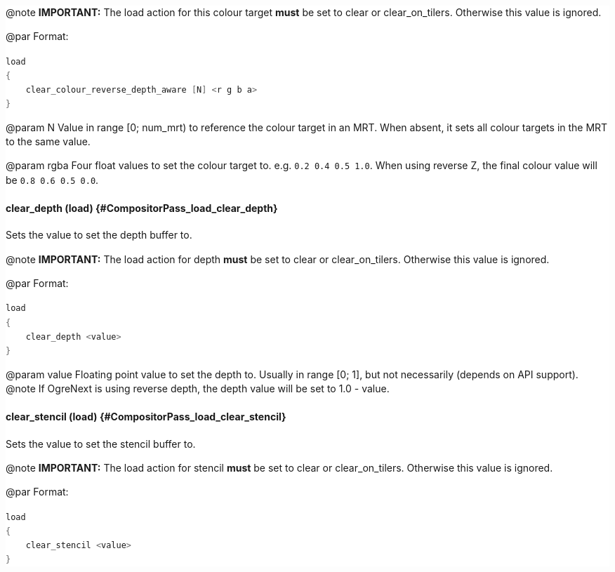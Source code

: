 @note **IMPORTANT:** The load action for this colour target **must** be set to clear or clear\_on\_tilers. Otherwise this value is ignored.

@par
Format:
```cpp
load
{
    clear_colour_reverse_depth_aware [N] <r g b a>
}
```

@param N
Value in range [0; num_mrt) to reference the colour target in an MRT. When absent, it sets all colour targets in the MRT to the same value.

@param rgba
Four float values to set the colour target to. e.g. `0.2 0.4 0.5 1.0`. When using reverse Z, the final colour value will be `0.8 0.6 0.5 0.0`.

#### clear\_depth (load) {#CompositorPass_load_clear_depth}

Sets the value to set the depth buffer to.

@note **IMPORTANT:** The load action for depth **must** be set to clear or clear\_on\_tilers. Otherwise this value is ignored.

@par
Format:
```cpp
load
{
    clear_depth <value>
}
```

@param value
Floating point value to set the depth to. Usually in range [0; 1], but not necessarily (depends on API support).
@note If OgreNext is using reverse depth, the depth value will be set to 1.0 - value.

#### clear\_stencil (load) {#CompositorPass_load_clear_stencil}

Sets the value to set the stencil buffer to.

@note **IMPORTANT:** The load action for stencil **must** be set to clear or clear\_on\_tilers. Otherwise this value is ignored.

@par
Format:
```cpp
load
{
    clear_stencil <value>
}
```
